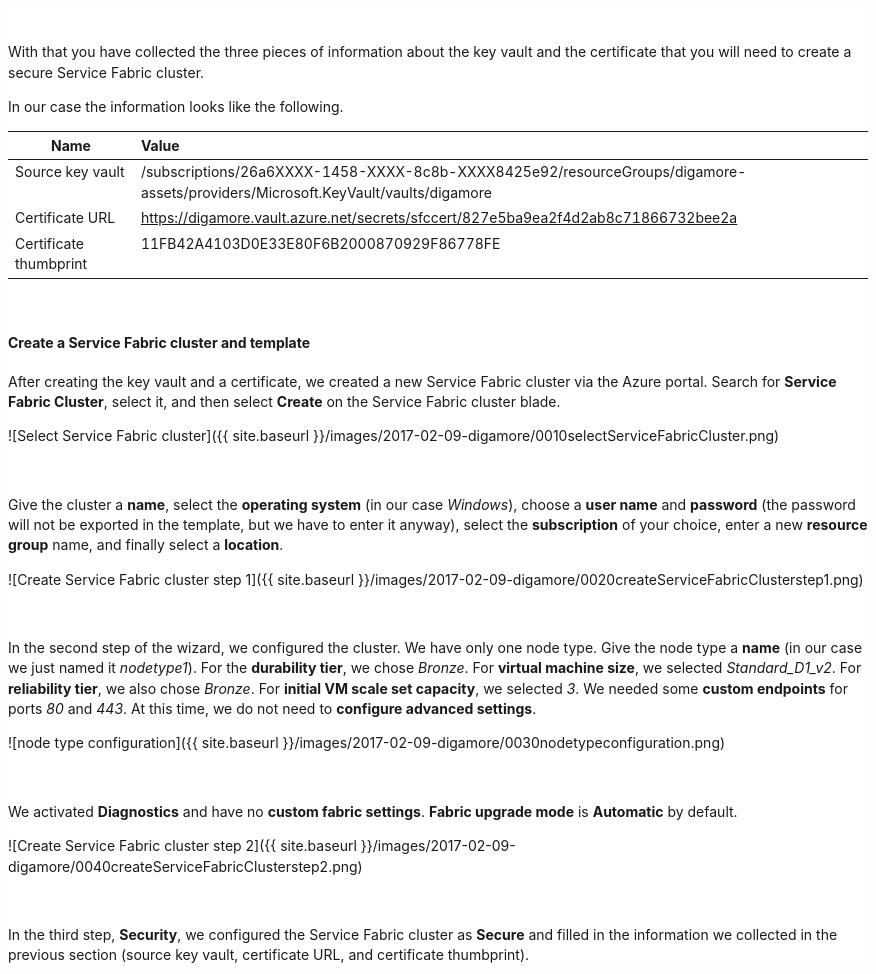 <br/>

With that you have collected the three pieces of information about the key vault and the certificate that you will need to create a secure Service Fabric cluster.

In our case the information looks like the following. 

Name | Value
-----|:-----
Source key vault | /subscriptions/26a6XXXX-1458-XXXX-8c8b-XXXX8425e92/resourceGroups/digamore-assets/providers/Microsoft.KeyVault/vaults/digamore
Certificate URL | https://digamore.vault.azure.net/secrets/sfccert/827e5ba9ea2f4d2ab8c71866732bee2a
Certificate thumbprint | 11FB42A4103D0E33E80F6B2000870929F86778FE

<br/>

#### Create a Service Fabric cluster and template

After creating the key vault and a certificate, we created a new Service Fabric cluster via the Azure portal. Search for **Service Fabric Cluster**, select it, and then select **Create** on the Service Fabric cluster blade.

![Select Service Fabric cluster]({{ site.baseurl }}/images/2017-02-09-digamore/0010selectServiceFabricCluster.png)

<br/>

Give the cluster a **name**, select the **operating system** (in our case *Windows*), choose a **user name** and **password** (the password will not be exported in the template, but we have to enter it anyway), select the **subscription** of your choice, enter a new **resource group** name, and finally select a **location**.

![Create Service Fabric cluster step 1]({{ site.baseurl }}/images/2017-02-09-digamore/0020createServiceFabricClusterstep1.png)

<br/>

In the second step of the wizard, we configured the cluster. We have only one node type. Give the node type a **name** (in our case we just named it *nodetype1*). For the **durability tier**, we chose *Bronze*. For **virtual machine size**, we selected *Standard_D1_v2*. For **reliability tier**, we also chose *Bronze*. For **initial VM scale set capacity**, we selected *3*. We needed some **custom endpoints** for ports *80* and *443*. At this time, we do not need to **configure advanced settings**.

![node type configuration]({{ site.baseurl }}/images/2017-02-09-digamore/0030nodetypeconfiguration.png)

<br/>

We activated **Diagnostics** and have no **custom fabric settings**. **Fabric upgrade mode** is **Automatic** by default.

![Create Service Fabric cluster step 2]({{ site.baseurl }}/images/2017-02-09-digamore/0040createServiceFabricClusterstep2.png)

<br/>

In the third step, **Security**, we configured the Service Fabric cluster as **Secure** and filled in the information we collected in the previous section (source key vault, certificate URL, and certificate thumbprint).
